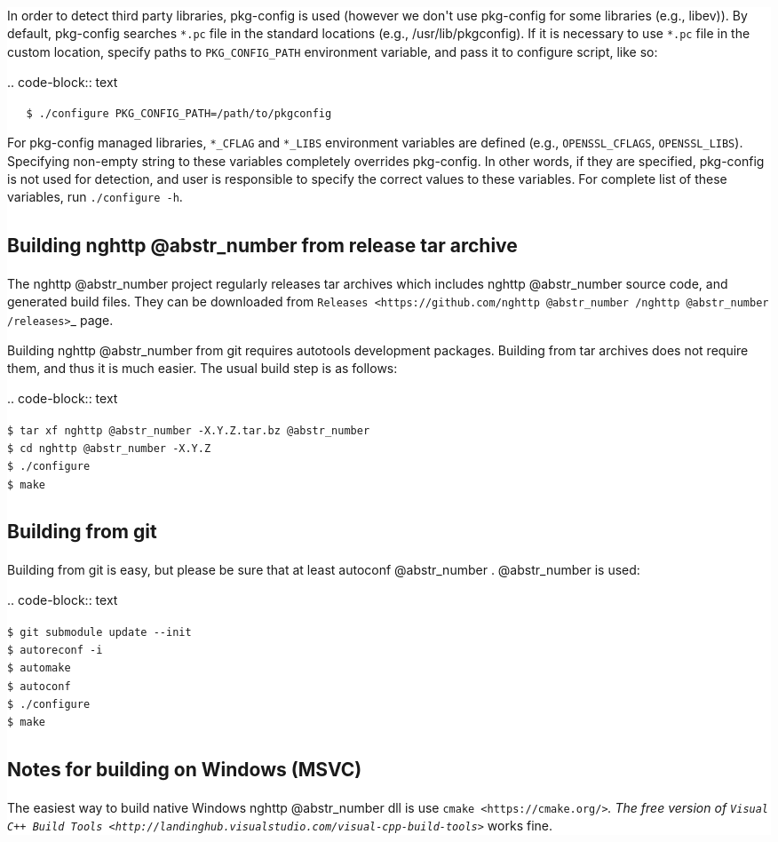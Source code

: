In order to detect third party libraries, pkg-config is used (however we don't use pkg-config for some libraries (e.g., libev)). By default, pkg-config searches `*.pc` file in the standard locations (e.g., /usr/lib/pkgconfig). If it is necessary to use `*.pc` file in the custom location, specify paths to `PKG_CONFIG_PATH` environment variable, and pass it to configure script, like so:

.. code-block:: text
    
    
       $ ./configure PKG_CONFIG_PATH=/path/to/pkgconfig
    

For pkg-config managed libraries, `*_CFLAG` and `*_LIBS` environment variables are defined (e.g., `OPENSSL_CFLAGS`, `OPENSSL_LIBS`). Specifying non-empty string to these variables completely overrides pkg-config. In other words, if they are specified, pkg-config is not used for detection, and user is responsible to specify the correct values to these variables. For complete list of these variables, run `./configure -h`.

## Building nghttp @abstr_number from release tar archive

The nghttp @abstr_number project regularly releases tar archives which includes nghttp @abstr_number source code, and generated build files. They can be downloaded from `Releases <https://github.com/nghttp @abstr_number /nghttp @abstr_number /releases>`_ page.

Building nghttp @abstr_number from git requires autotools development packages. Building from tar archives does not require them, and thus it is much easier. The usual build step is as follows:

.. code-block:: text
    
    
    $ tar xf nghttp @abstr_number -X.Y.Z.tar.bz @abstr_number 
    $ cd nghttp @abstr_number -X.Y.Z
    $ ./configure
    $ make
    

## Building from git

Building from git is easy, but please be sure that at least autoconf @abstr_number . @abstr_number is used:

.. code-block:: text
    
    
    $ git submodule update --init
    $ autoreconf -i
    $ automake
    $ autoconf
    $ ./configure
    $ make
    

## Notes for building on Windows (MSVC)

The easiest way to build native Windows nghttp @abstr_number dll is use `cmake <https://cmake.org/>`_. The free version of `Visual C++ Build Tools <http://landinghub.visualstudio.com/visual-cpp-build-tools>`_ works fine.
